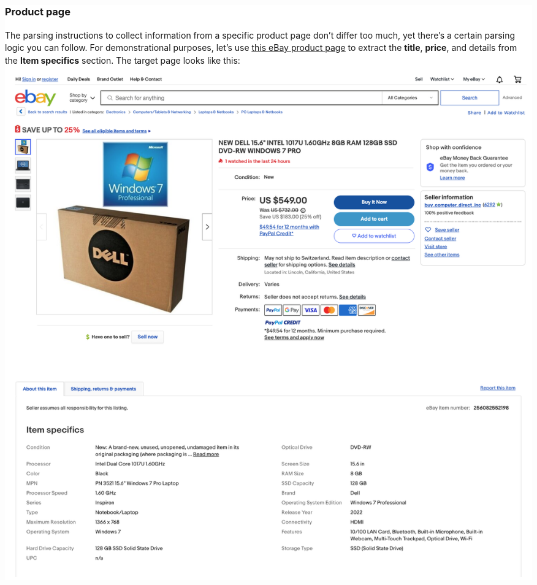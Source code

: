 ### Product page

The parsing instructions to collect information from a specific product
page don’t differ too much, yet there’s a certain parsing logic you can
follow. For demonstrational purposes, let’s use [<u>this eBay product page</u>](https://www.ebay.com/itm/256082552198?hash=item3b9fb5a586:g:G20AAOSwm-9iUMjU&amdata=enc%3AAQAIAAAAsBVaJyw82KdZRRfIJpMYmmLIWty94MR%2FJXCYNOmilLafKM7iGdkVbac4c1CdxnzkJ9MhvAWumbBGriDQ%2BuRO5YtuapAckUKSwGnOjG3ITS4oP%2Bak%2FRPV%2B2mEba5veCK%2FpN2YYLn3rOyUjOoroU9Z1%2FBJ2xsih1S57d5U1yh%2B2o9m2L3lZFEe7flmjSKUbaVC%2BYPaSzZTYq%2BlNzVnk7sAniEurfuTzhiLHt58xBceAxUm%7Ctkp%3ABlBMUMSCmrWIYg)
to extract the **title**, **price**, and details from the **Item
specifics** section. The target page looks like this:

![](images/ebay_product_page.png)

![](images/ebay_product_page_item_specifics.png)
